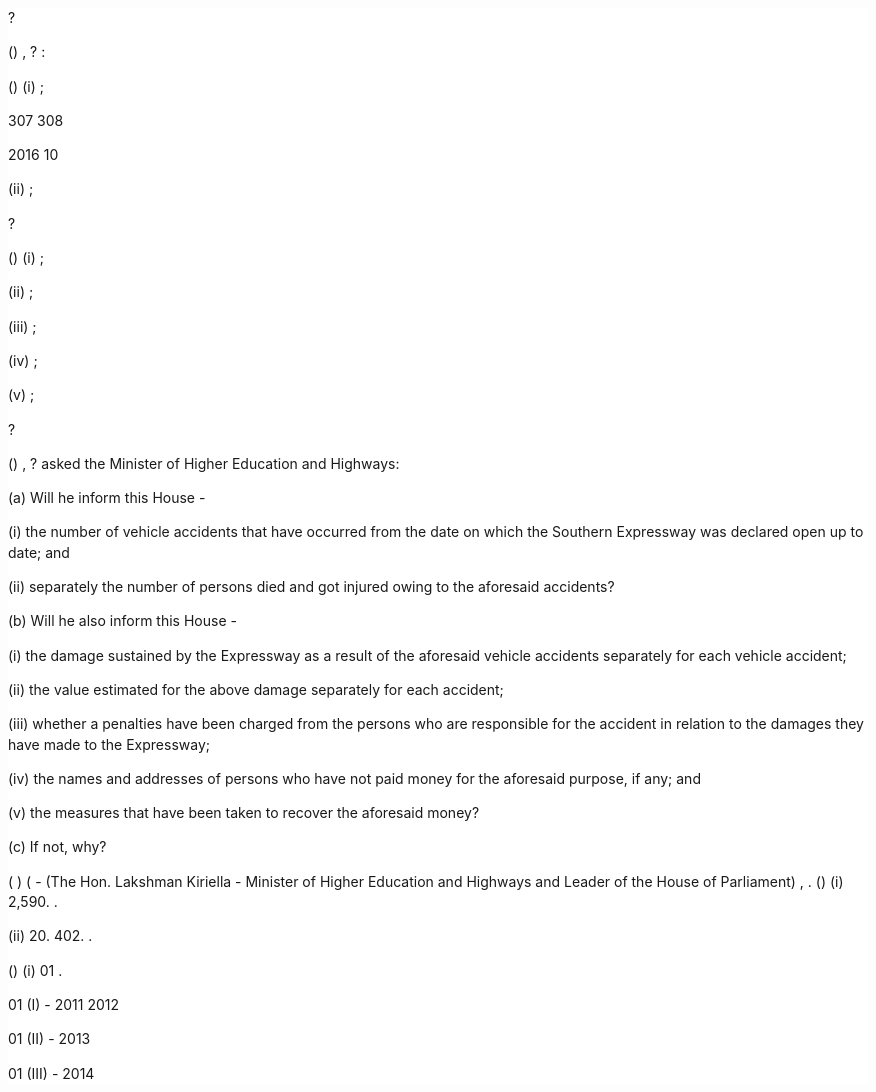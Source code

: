 ?

() , ? :

() (i) ;

307 308

2016 10

(ii) ;

?

() (i) ;

(ii) ;

(iii) ;

(iv) ;

(v) ;

?

() , ? asked the Minister of Higher Education and Highways:

(a) Will he inform this House -

(i) the number of vehicle accidents that have occurred from the date on which the Southern Expressway was declared open up to date; and

(ii) separately the number of persons died and got injured owing to the aforesaid accidents?

(b) Will he also inform this House -

(i) the damage sustained by the Expressway as a result of the aforesaid vehicle accidents separately for each vehicle accident;

(ii) the value estimated for the above damage separately for each accident;

(iii) whether a penalties have been charged from the persons who are responsible for the accident in relation to the damages they have made to the Expressway;

(iv) the names and addresses of persons who have not paid money for the aforesaid purpose, if any; and

(v) the measures that have been taken to recover the aforesaid money?

(c) If not, why?

( ) ( - (The Hon. Lakshman Kiriella - Minister of Higher Education and Highways and Leader of the House of Parliament) , . () (i) 2,590. .

(ii) 20. 402. .

() (i) 01 .

01 (I) - 2011 2012

01 (II) - 2013

01 (III) - 2014
